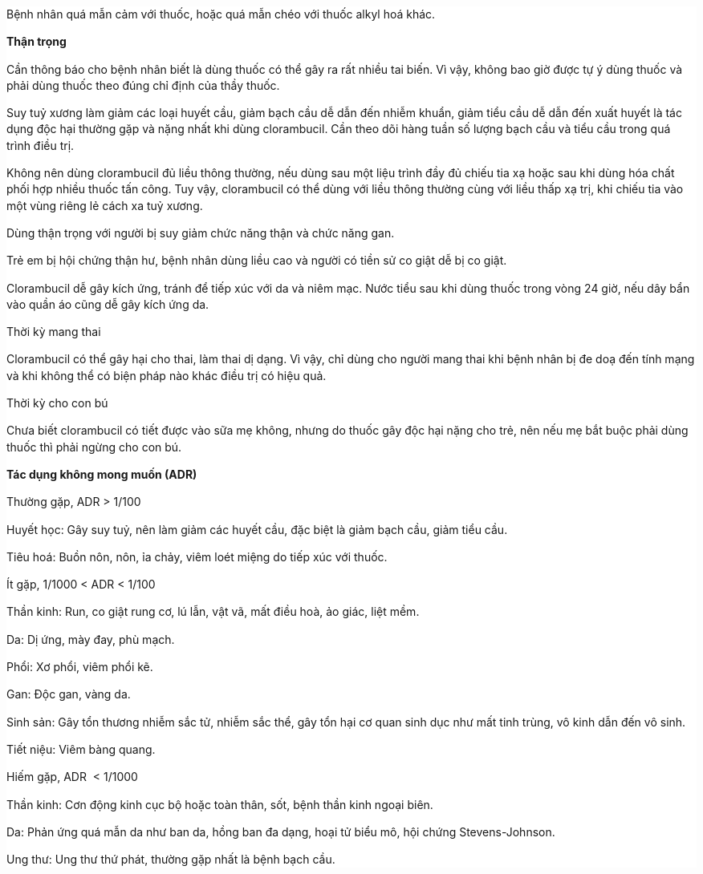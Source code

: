 Bệnh nhân quá mẫn cảm với thuốc, hoặc quá mẫn chéo với thuốc alkyl hoá khác.

**Thận trọng**

Cần thông báo cho bệnh nhân biết là dùng thuốc có thể gây ra rất nhiều tai biến. Vì vậy, không bao giờ được tự ý dùng thuốc và phải dùng thuốc theo đúng chỉ định của thầy thuốc.

Suy tuỷ xương làm giảm các loại huyết cầu, giảm bạch cầu dễ dẫn đến nhiễm khuẩn, giảm tiểu cầu dễ dẫn đến xuất huyết là tác dụng độc hại thường gặp và nặng nhất khi dùng clorambucil. Cần theo dõi hàng tuần số lượng bạch cầu và tiểu cầu trong quá trình điều trị.

Không nên dùng clorambucil đủ liều thông thường, nếu dùng sau một liệu trình đầy đủ chiếu tia xạ hoặc sau khi dùng hóa chất phối hợp nhiều thuốc tấn công. Tuy vậy, clorambucil có thể dùng với liều thông thường cùng với liều thấp xạ trị, khi chiếu tia vào một vùng riêng lẻ cách xa tuỷ xương.

Dùng thận trọng với người bị suy giảm chức năng thận và chức năng gan.

Trẻ em bị hội chứng thận hư, bệnh nhân dùng liều cao và người có tiền sử co giật dễ bị co giật.

Clorambucil dễ gây kích ứng, tránh để tiếp xúc với da và niêm mạc. Nước tiểu sau khi dùng thuốc trong vòng 24 giờ, nếu dây bẩn vào quần áo cũng dễ gây kích ứng da.

Thời kỳ mang thai

Clorambucil có thể gây hại cho thai, làm thai dị dạng. Vì vậy, chỉ dùng cho người mang thai khi bệnh nhân bị đe doạ đến tính mạng và khi không thể có biện pháp nào khác điều trị có hiệu quả.

Thời kỳ cho con bú

Chưa biết clorambucil có tiết được vào sữa mẹ không, nhưng do thuốc gây độc hại nặng cho trẻ, nên nếu mẹ bắt buộc phải dùng thuốc thì phải ngừng cho con bú.

**Tác dụng không mong muốn (ADR)**

Thường gặp, ADR > 1/100

Huyết học: Gây suy tuỷ, nên làm giảm các huyết cầu, đặc biệt là giảm bạch cầu, giảm tiểu cầu.

Tiêu hoá: Buồn nôn, nôn, ỉa chảy, viêm loét miệng do tiếp xúc với thuốc.

Ít gặp, 1/1000 < ADR < 1/100

Thần kinh: Run, co giật rung cơ, lú lẫn, vật vã, mất điều hoà, ảo giác, liệt mềm.

Da: Dị ứng, mày đay, phù mạch.

Phổi: Xơ phổi, viêm phổi kẽ.

Gan: Độc gan, vàng da.

Sinh sản: Gây tổn thương nhiễm sắc tử, nhiễm sắc thể, gây tổn hại cơ quan sinh dục như mất tinh trùng, vô kinh dẫn đến vô sinh.

Tiết niệu: Viêm bàng quang.

Hiếm gặp, ADR  < 1/1000

Thần kinh: Cơn động kinh cục bộ hoặc toàn thân, sốt, bệnh thần kinh ngoại biên.

Da: Phản ứng quá mẫn da như ban da, hồng ban đa dạng, hoại tử biểu mô, hội chứng Stevens-Johnson.

Ung thư: Ung thư thứ phát, thường gặp nhất là bệnh bạch cầu.
